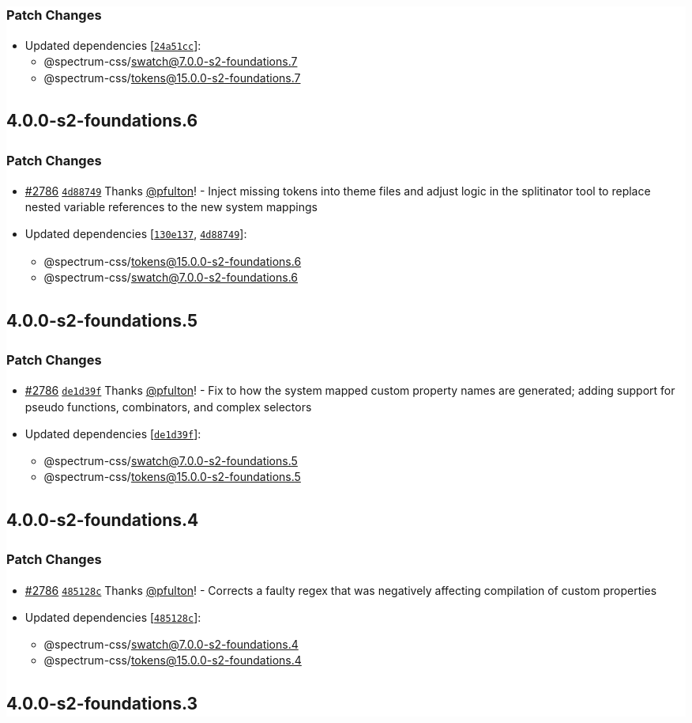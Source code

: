 ### Patch Changes

- Updated dependencies [[`24a51cc`](https://github.com/adobe/spectrum-css/commit/24a51cc3b682a06a5133c4f5bf72c11a2337ee22)]:
  - @spectrum-css/swatch@7.0.0-s2-foundations.7
  - @spectrum-css/tokens@15.0.0-s2-foundations.7

## 4.0.0-s2-foundations.6

### Patch Changes

- [#2786](https://github.com/adobe/spectrum-css/pull/2786) [`4d88749`](https://github.com/adobe/spectrum-css/commit/4d887492f98f1f505535680bfb0baa06d24460a0) Thanks [@pfulton](https://github.com/pfulton)! - Inject missing tokens into theme files and adjust logic in the splitinator tool to replace nested variable references to the new system mappings

- Updated dependencies [[`130e137`](https://github.com/adobe/spectrum-css/commit/130e1372b223641efe0a3a23c83ff1d01a70bf1d), [`4d88749`](https://github.com/adobe/spectrum-css/commit/4d887492f98f1f505535680bfb0baa06d24460a0)]:
  - @spectrum-css/tokens@15.0.0-s2-foundations.6
  - @spectrum-css/swatch@7.0.0-s2-foundations.6

## 4.0.0-s2-foundations.5

### Patch Changes

- [#2786](https://github.com/adobe/spectrum-css/pull/2786) [`de1d39f`](https://github.com/adobe/spectrum-css/commit/de1d39fdedc297032735acf97d0f87b6f2e45f50) Thanks [@pfulton](https://github.com/pfulton)! - Fix to how the system mapped custom property names are generated; adding support for pseudo functions, combinators, and complex selectors

- Updated dependencies [[`de1d39f`](https://github.com/adobe/spectrum-css/commit/de1d39fdedc297032735acf97d0f87b6f2e45f50)]:
  - @spectrum-css/swatch@7.0.0-s2-foundations.5
  - @spectrum-css/tokens@15.0.0-s2-foundations.5

## 4.0.0-s2-foundations.4

### Patch Changes

- [#2786](https://github.com/adobe/spectrum-css/pull/2786) [`485128c`](https://github.com/adobe/spectrum-css/commit/485128ca7947acb064f31e4118044a3f7e3f88b5) Thanks [@pfulton](https://github.com/pfulton)! - Corrects a faulty regex that was negatively affecting compilation of custom properties

- Updated dependencies [[`485128c`](https://github.com/adobe/spectrum-css/commit/485128ca7947acb064f31e4118044a3f7e3f88b5)]:
  - @spectrum-css/swatch@7.0.0-s2-foundations.4
  - @spectrum-css/tokens@15.0.0-s2-foundations.4

## 4.0.0-s2-foundations.3
